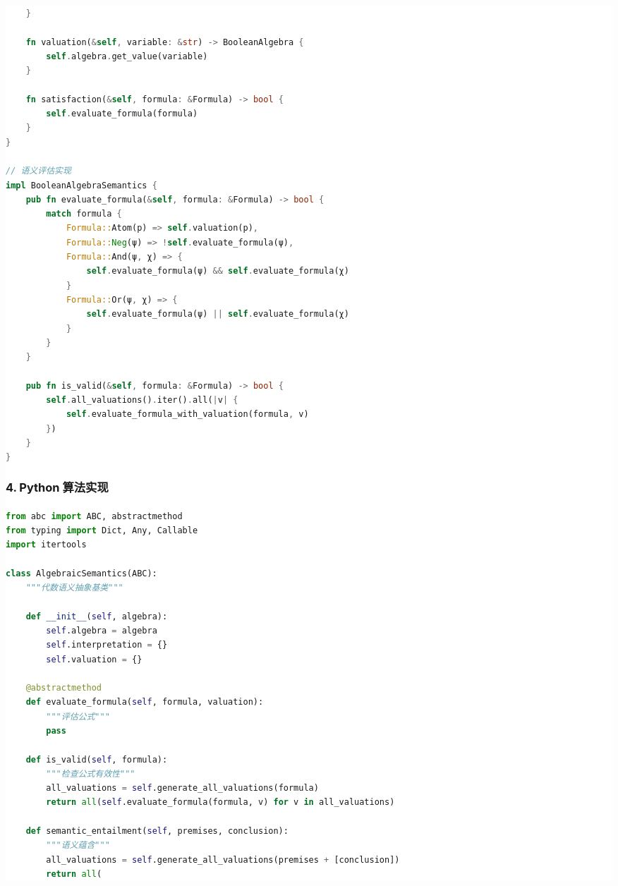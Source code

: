 ```rust
    }
    
    fn valuation(&self, variable: &str) -> BooleanAlgebra {
        self.algebra.get_value(variable)
    }
    
    fn satisfaction(&self, formula: &Formula) -> bool {
        self.evaluate_formula(formula)
    }
}

// 语义评估实现
impl BooleanAlgebraSemantics {
    pub fn evaluate_formula(&self, formula: &Formula) -> bool {
        match formula {
            Formula::Atom(p) => self.valuation(p),
            Formula::Neg(ψ) => !self.evaluate_formula(ψ),
            Formula::And(ψ, χ) => {
                self.evaluate_formula(ψ) && self.evaluate_formula(χ)
            }
            Formula::Or(ψ, χ) => {
                self.evaluate_formula(ψ) || self.evaluate_formula(χ)
            }
        }
    }
    
    pub fn is_valid(&self, formula: &Formula) -> bool {
        self.all_valuations().iter().all(|v| {
            self.evaluate_formula_with_valuation(formula, v)
        })
    }
}
```

### 4. Python 算法实现

```python
from abc import ABC, abstractmethod
from typing import Dict, Any, Callable
import itertools

class AlgebraicSemantics(ABC):
    """代数语义抽象基类"""
    
    def __init__(self, algebra):
        self.algebra = algebra
        self.interpretation = {}
        self.valuation = {}
    
    @abstractmethod
    def evaluate_formula(self, formula, valuation):
        """评估公式"""
        pass
    
    def is_valid(self, formula):
        """检查公式有效性"""
        all_valuations = self.generate_all_valuations(formula)
        return all(self.evaluate_formula(formula, v) for v in all_valuations)
    
    def semantic_entailment(self, premises, conclusion):
        """语义蕴含"""
        all_valuations = self.generate_all_valuations(premises + [conclusion])
        return all(
```